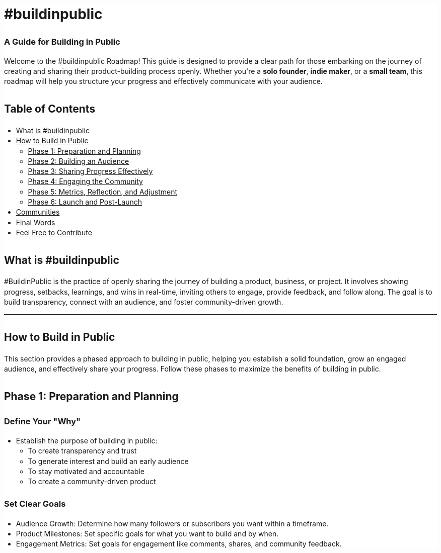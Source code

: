 # #buildinpublic

### A Guide for Building in Public

Welcome to the #buildinpublic Roadmap! This guide is designed to provide a clear path for those embarking on the journey of creating and sharing their product-building process openly. Whether you're a **solo founder**, **indie maker**, or a **small team**, this roadmap will help you structure your progress and effectively communicate with your audience.


## Table of Contents
- [What is #buildinpublic](#what-is-buildinpublic)
- [How to Build in Public](#how-to-build-in-public)
   - [Phase 1: Preparation and Planning](#phase-1-preparation-and-planning)
   - [Phase 2: Building an Audience](#phase-2-building-an-audience)
   - [Phase 3: Sharing Progress Effectively](#phase-3-sharing-progress-effectively)
   - [Phase 4: Engaging the Community](#phase-4-engaging-the-community)
   - [Phase 5: Metrics, Reflection, and Adjustment](#phase-5-metrics-reflection-and-adjustment)
   - [Phase 6: Launch and Post-Launch](#phase-6-launch-and-post-launch)
- [Communities](#communities)
- [Final Words](#final-words)
- [Feel Free to Contribute](#feel-free-to-contribute)

## What is #buildinpublic

#BuildinPublic is the practice of openly sharing the journey of building a product, business, or project. It involves showing progress, setbacks, learnings, and wins in real-time, inviting others to engage, provide feedback, and follow along. The goal is to build transparency, connect with an audience, and foster community-driven growth.


---

## How to Build in Public

This section provides a phased approach to building in public, helping you establish a solid foundation, grow an engaged audience, and effectively share your progress. Follow these phases to maximize the benefits of building in public.

## Phase 1: Preparation and Planning

### Define Your "Why"
   - Establish the purpose of building in public:
     - To create transparency and trust
     - To generate interest and build an early audience
     - To stay motivated and accountable
     - To create a community-driven product

### Set Clear Goals
   - Audience Growth: Determine how many followers or subscribers you want within a timeframe.
   - Product Milestones: Set specific goals for what you want to build and by when.
   - Engagement Metrics: Set goals for engagement like comments, shares, and community feedback.
